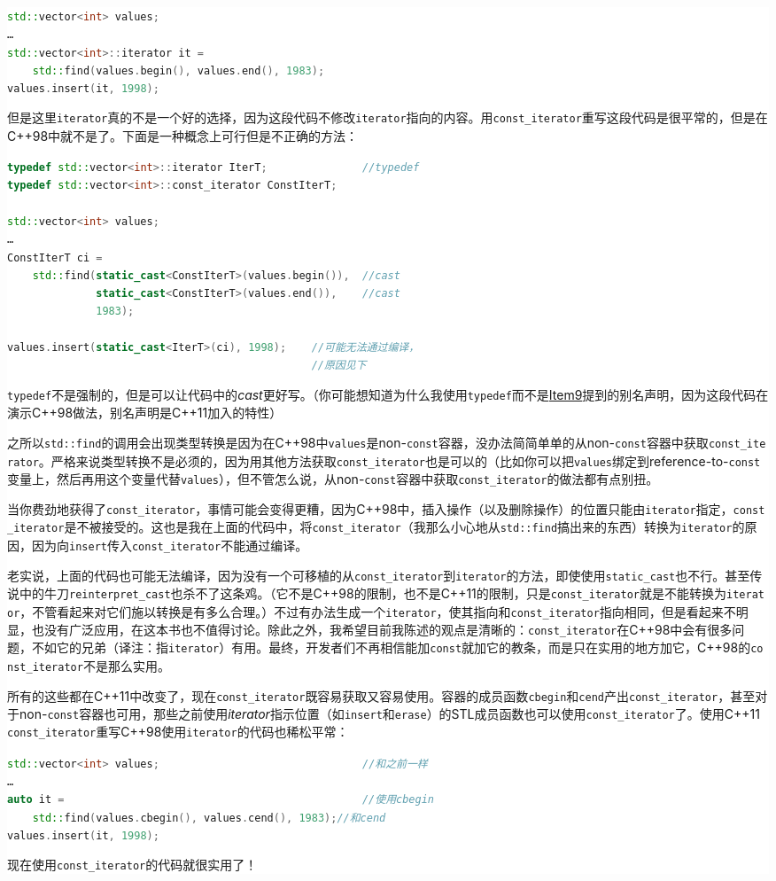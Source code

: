 ```cpp
std::vector<int> values;
…
std::vector<int>::iterator it =
    std::find(values.begin(), values.end(), 1983);
values.insert(it, 1998);
```

但是这里`iterator`真的不是一个好的选择，因为这段代码不修改`iterator`指向的内容。用`const_iterator`重写这段代码是很平常的，但是在C++98中就不是了。下面是一种概念上可行但是不正确的方法：

```cpp
typedef std::vector<int>::iterator IterT;               //typedef
typedef std::vector<int>::const_iterator ConstIterT;

std::vector<int> values;
…
ConstIterT ci =
    std::find(static_cast<ConstIterT>(values.begin()),  //cast
              static_cast<ConstIterT>(values.end()),    //cast
              1983);

values.insert(static_cast<IterT>(ci), 1998);    //可能无法通过编译，
                                                //原因见下
```

`typedef`不是强制的，但是可以让代码中的*cast*更好写。（你可能想知道为什么我使用`typedef`而不是[Item9](https://cntransgroup.github.io/EffectiveModernCppChinese/3.MovingToModernCpp/item9.html)提到的别名声明，因为这段代码在演示C++98做法，别名声明是C++11加入的特性）

之所以`std::find`的调用会出现类型转换是因为在C++98中`values`是non-`const`容器，没办法简简单单的从non-`const`容器中获取`const_iterator`。严格来说类型转换不是必须的，因为用其他方法获取`const_iterator`也是可以的（比如你可以把`values`绑定到reference-to-`const`变量上，然后再用这个变量代替`values`），但不管怎么说，从non-`const`容器中获取`const_iterator`的做法都有点别扭。

当你费劲地获得了`const_iterator`，事情可能会变得更糟，因为C++98中，插入操作（以及删除操作）的位置只能由`iterator`指定，`const_iterator`是不被接受的。这也是我在上面的代码中，将`const_iterator`（我那么小心地从`std::find`搞出来的东西）转换为`iterator`的原因，因为向`insert`传入`const_iterator`不能通过编译。

老实说，上面的代码也可能无法编译，因为没有一个可移植的从`const_iterator`到`iterator`的方法，即使使用`static_cast`也不行。甚至传说中的牛刀`reinterpret_cast`也杀不了这条鸡。（它不是C++98的限制，也不是C++11的限制，只是`const_iterator`就是不能转换为`iterator`，不管看起来对它们施以转换是有多么合理。）不过有办法生成一个`iterator`，使其指向和`const_iterator`指向相同，但是看起来不明显，也没有广泛应用，在这本书也不值得讨论。除此之外，我希望目前我陈述的观点是清晰的：`const_iterator`在C++98中会有很多问题，不如它的兄弟（译注：指`iterator`）有用。最终，开发者们不再相信能加`const`就加它的教条，而是只在实用的地方加它，C++98的`const_iterator`不是那么实用。

所有的这些都在C++11中改变了，现在`const_iterator`既容易获取又容易使用。容器的成员函数`cbegin`和`cend`产出`const_iterator`，甚至对于non-`const`容器也可用，那些之前使用*iterator*指示位置（如`insert`和`erase`）的STL成员函数也可以使用`const_iterator`了。使用C++11 `const_iterator`重写C++98使用`iterator`的代码也稀松平常：

```cpp
std::vector<int> values;                                //和之前一样
…
auto it =                                               //使用cbegin
    std::find(values.cbegin(), values.cend(), 1983);//和cend
values.insert(it, 1998);
```

现在使用`const_iterator`的代码就很实用了！
